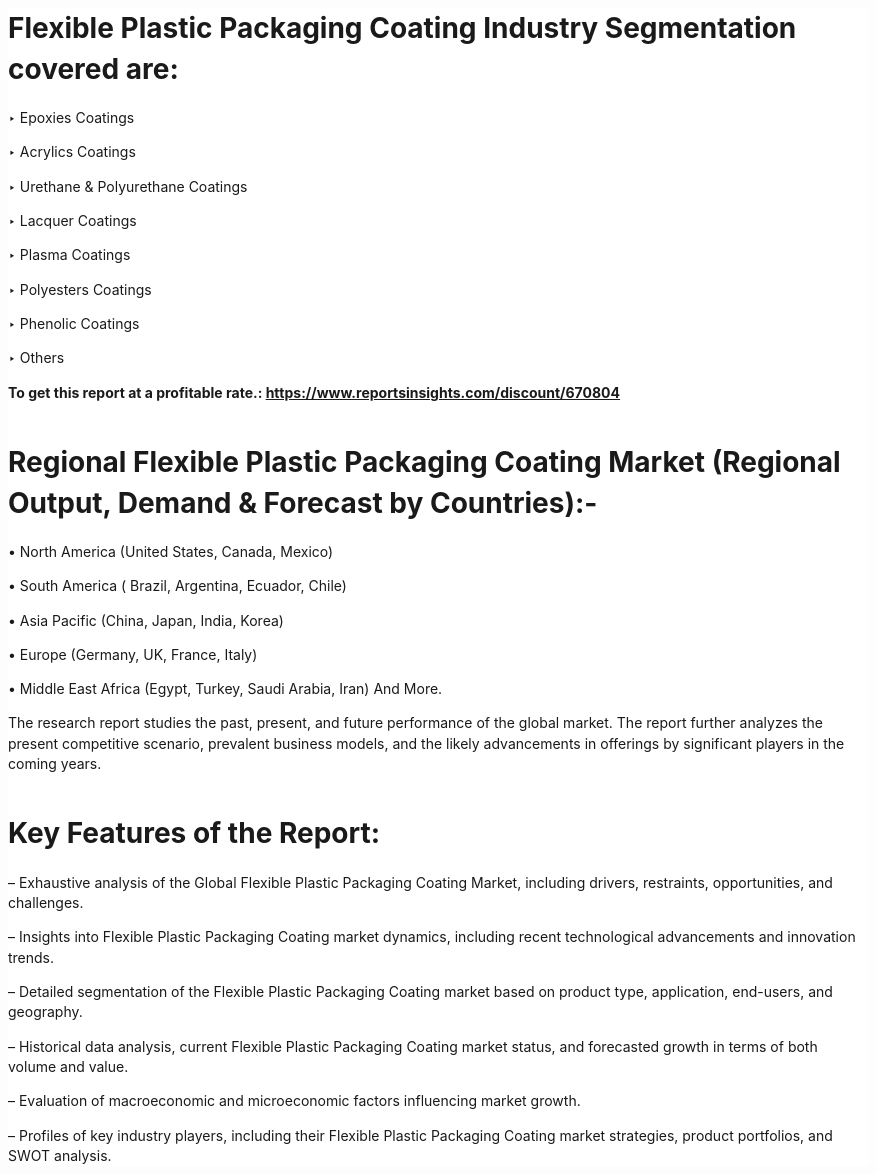 # <strong>Flexible Plastic Packaging Coating Industry Segmentation covered are:</strong>

‣ Epoxies Coatings

‣ Acrylics Coatings

‣ Urethane & Polyurethane Coatings

‣ Lacquer Coatings

‣ Plasma Coatings

‣ Polyesters Coatings

‣ Phenolic Coatings

‣ Others

<strong>To get this report at a profitable rate.: <a href=https://www.reportsinsights.com/discount/670804>https://www.reportsinsights.com/discount/670804</a></strong>

# <strong>Regional Flexible Plastic Packaging Coating Market (Regional Output, Demand &amp; Forecast by Countries):-</strong>

• North America (United States, Canada, Mexico)

• South America ( Brazil, Argentina, Ecuador, Chile)

• Asia Pacific (China, Japan, India, Korea)

• Europe (Germany, UK, France, Italy)

• Middle East Africa (Egypt, Turkey, Saudi Arabia, Iran) And More.

The research report studies the past, present, and future performance of the global market. The report further analyzes the present competitive scenario, prevalent business models, and the likely advancements in offerings by significant players in the coming years.

# <strong>Key Features of the Report:</strong>

– Exhaustive analysis of the Global Flexible Plastic Packaging Coating Market, including drivers, restraints, opportunities, and challenges.

– Insights into Flexible Plastic Packaging Coating market dynamics, including recent technological advancements and innovation trends.

– Detailed segmentation of the Flexible Plastic Packaging Coating market based on product type, application, end-users, and geography.

– Historical data analysis, current Flexible Plastic Packaging Coating market status, and forecasted growth in terms of both volume and value.

– Evaluation of macroeconomic and microeconomic factors influencing market growth.

– Profiles of key industry players, including their Flexible Plastic Packaging Coating market strategies, product portfolios, and SWOT analysis.
